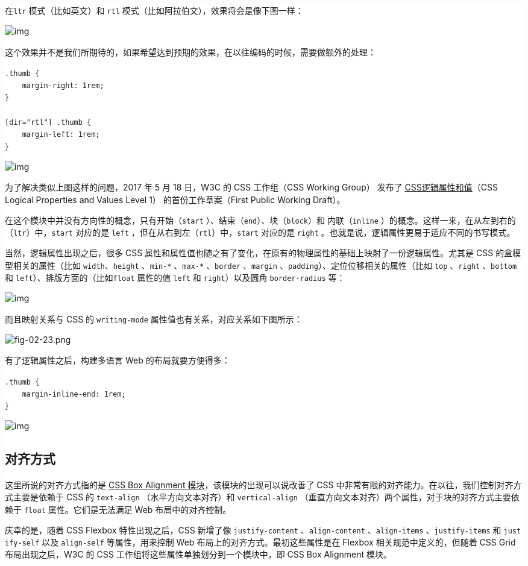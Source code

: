 在`ltr` 模式（比如英文）和 `rtl` 模式（比如阿拉伯文），效果将会是像下图一样：

![img](https://p3-juejin.byteimg.com/tos-cn-i-k3u1fbpfcp/bd102861221c42cca2f900a2aad60c34~tplv-k3u1fbpfcp-zoom-1.image)

这个效果并不是我们所期待的，如果希望达到预期的效果，在以往编码的时候，需要做额外的处理：

```
.thumb {
    margin-right: 1rem;
}
​
[dir="rtl"] .thumb {
    margin-left: 1rem;
}
```

![img](https://p3-juejin.byteimg.com/tos-cn-i-k3u1fbpfcp/ea763a01c628466f8cdf938c72117d0b~tplv-k3u1fbpfcp-zoom-1.image)

为了解决类似上图这样的问题，2017 年 5 月 18 日，W3C 的 CSS 工作组（CSS Working Group） 发布了 [CSS逻辑属性和值](https://www.w3.org/TR/css-logical-1/#intro)（CSS Logical Properties and Values Level 1） 的首份工作草案（First Public Working Draft）。

在这个模块中并没有方向性的概念，只有开始（`start` ）、结束（`end`）、块（`block`）和 内联（`inline` ）的概念。这样一来，在从左到右的（`ltr`）中，`start` 对应的是 `left` ，但在从右到左（`rtl`）中，`start` 对应的是 `right` 。也就是说，逻辑属性更易于适应不同的书写模式。

当然，逻辑属性出现之后，很多 CSS 属性和属性值也随之有了变化，在原有的物理属性的基础上映射了一份逻辑属性。尤其是 CSS 的盒模型相关的属性（比如 `width`、`height` 、`min-*` 、`max-*` 、`border` 、`margin` 、`padding`）、定位位移相关的属性（比如 `top` 、`right` 、`bottom` 和 `left`）、排版方面的（比如`float` 属性的值 `left` 和 `right`）以及圆角 `border-radius` 等：

![img](https://p3-juejin.byteimg.com/tos-cn-i-k3u1fbpfcp/561d5783ec354850ae689d61e86ab6fb~tplv-k3u1fbpfcp-zoom-1.image)

而且映射关系与 CSS 的 `writing-mode` 属性值也有关系，对应关系如下图所示：

![fig-02-23.png](https://p1-juejin.byteimg.com/tos-cn-i-k3u1fbpfcp/e171d25a3145466bb16a812e4af3bd2c~tplv-k3u1fbpfcp-watermark.image?)

有了逻辑属性之后，构建多语言 Web 的布局就要方便得多：

```
.thumb {
    margin-inline-end: 1rem;
}
```

![img](https://p3-juejin.byteimg.com/tos-cn-i-k3u1fbpfcp/ee89006d8eb946a2b9bf5cc24c88752b~tplv-k3u1fbpfcp-zoom-1.image)

## 对齐方式

这里所说的对齐方式指的是 [CSS Box Alignment 模块](https://www.w3.org/TR/css-align-3/)，该模块的出现可以说改善了 CSS 中非常有限的对齐能力。在以往，我们控制对齐方式主要是依赖于 CSS 的 `text-align` （水平方向文本对齐）和 `vertical-align` （垂直方向文本对齐）两个属性，对于块的对齐方式主要依赖于 `float` 属性。它们是无法满足 Web 布局中的对齐控制。

庆幸的是，随着 CSS Flexbox 特性出现之后，CSS 新增了像 `justify-content` 、`align-content` 、`align-items` 、`justify-items` 和 `justify-self` 以及 `align-self` 等属性，用来控制 Web 布局上的对齐方式。最初这些属性是在 Flexbox 相关规范中定义的，但随着 CSS Grid 布局出现之后，W3C 的 CSS 工作组将这些属性单独划分到一个模块中，即 CSS Box Alignment 模块。
